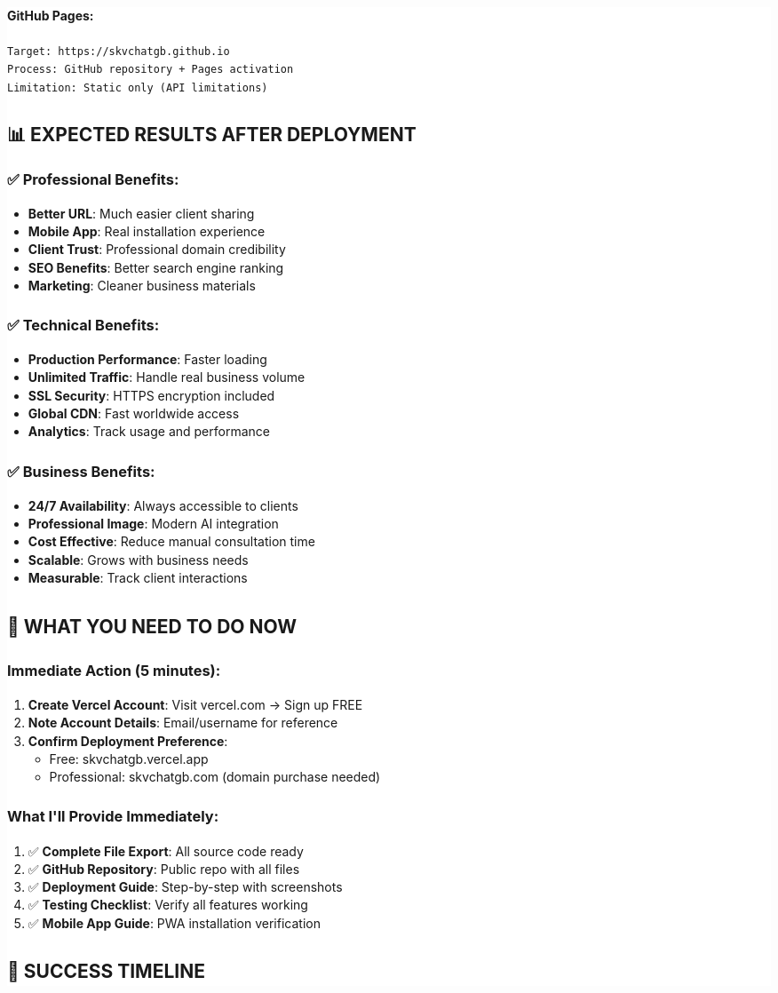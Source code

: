 #### **GitHub Pages:**
```
Target: https://skvchatgb.github.io  
Process: GitHub repository + Pages activation
Limitation: Static only (API limitations)
```

## 📊 **EXPECTED RESULTS AFTER DEPLOYMENT**

### **✅ Professional Benefits:**
- **Better URL**: Much easier client sharing
- **Mobile App**: Real installation experience
- **Client Trust**: Professional domain credibility
- **SEO Benefits**: Better search engine ranking
- **Marketing**: Cleaner business materials

### **✅ Technical Benefits:**
- **Production Performance**: Faster loading
- **Unlimited Traffic**: Handle real business volume
- **SSL Security**: HTTPS encryption included
- **Global CDN**: Fast worldwide access
- **Analytics**: Track usage and performance

### **✅ Business Benefits:**
- **24/7 Availability**: Always accessible to clients
- **Professional Image**: Modern AI integration
- **Cost Effective**: Reduce manual consultation time
- **Scalable**: Grows with business needs
- **Measurable**: Track client interactions

## 🎯 **WHAT YOU NEED TO DO NOW**

### **Immediate Action (5 minutes):**
1. **Create Vercel Account**: Visit vercel.com → Sign up FREE
2. **Note Account Details**: Email/username for reference
3. **Confirm Deployment Preference**: 
   - Free: skvchatgb.vercel.app
   - Professional: skvchatgb.com (domain purchase needed)

### **What I'll Provide Immediately:**
1. ✅ **Complete File Export**: All source code ready
2. ✅ **GitHub Repository**: Public repo with all files
3. ✅ **Deployment Guide**: Step-by-step with screenshots
4. ✅ **Testing Checklist**: Verify all features working
5. ✅ **Mobile App Guide**: PWA installation verification

## 🌟 **SUCCESS TIMELINE**
